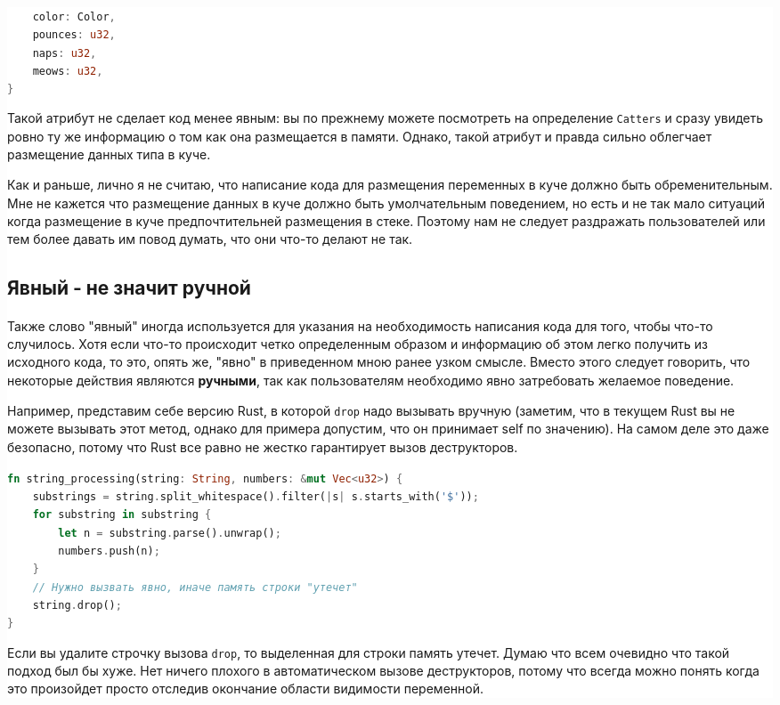```rust
    color: Color,
    pounces: u32,
    naps: u32,
    meows: u32,
}
```

Такой атрибут не сделает код менее явным:
вы по прежнему можете посмотреть на определение `Catters`
и сразу увидеть ровно ту же информацию о том как она размещается в памяти.
Однако, такой атрибут и правда сильно облегчает размещение данных типа в куче.

Как и раньше, лично я не считаю, что написание кода для размещения
переменных в куче должно быть обременительным.
Мне не кажется что размещение данных в куче должно быть умолчательным поведением,
но есть и не так мало ситуаций когда размещение в куче
предпочтительней размещения в стеке.
Поэтому нам не следует раздражать пользователей или тем более
давать им повод думать, что они что-то делают не так.


## Явный - не значит ручной

Также слово "явный" иногда используется для указания на необходимость
написания кода для того, чтобы что-то случилось.
Хотя если что-то происходит четко определенным образом
и информацию об этом легко получить из исходного кода,
то это, опять же, "явно" в приведенном мною ранее узком смысле.
Вместо этого следует говорить, что некоторые действия являются **ручными**,
так как пользователям необходимо явно затребовать желаемое поведение.

Например, представим себе версию Rust, в которой `drop` надо вызывать вручную
(заметим, что в текущем Rust вы не можете вызывать этот метод,
однако для примера допустим, что он принимает self по значению).
На самом деле это даже безопасно, потому что Rust все равно
не жестко гарантирует вызов деструкторов.

```rust
fn string_processing(string: String, numbers: &mut Vec<u32>) {
    substrings = string.split_whitespace().filter(|s| s.starts_with('$'));
    for substring in substring {
        let n = substring.parse().unwrap();
        numbers.push(n);
    }
    // Нужно вызвать явно, иначе память строки "утечет"
    string.drop();
}
```

Если вы удалите строчку вызова `drop`, то выделенная для строки память утечет.
Думаю что всем очевидно что такой подход был бы хуже.
Нет ничего плохого в автоматическом вызове деструкторов,
потому что всегда можно понять когда это произойдет просто
отследив окончание области видимости переменной.
